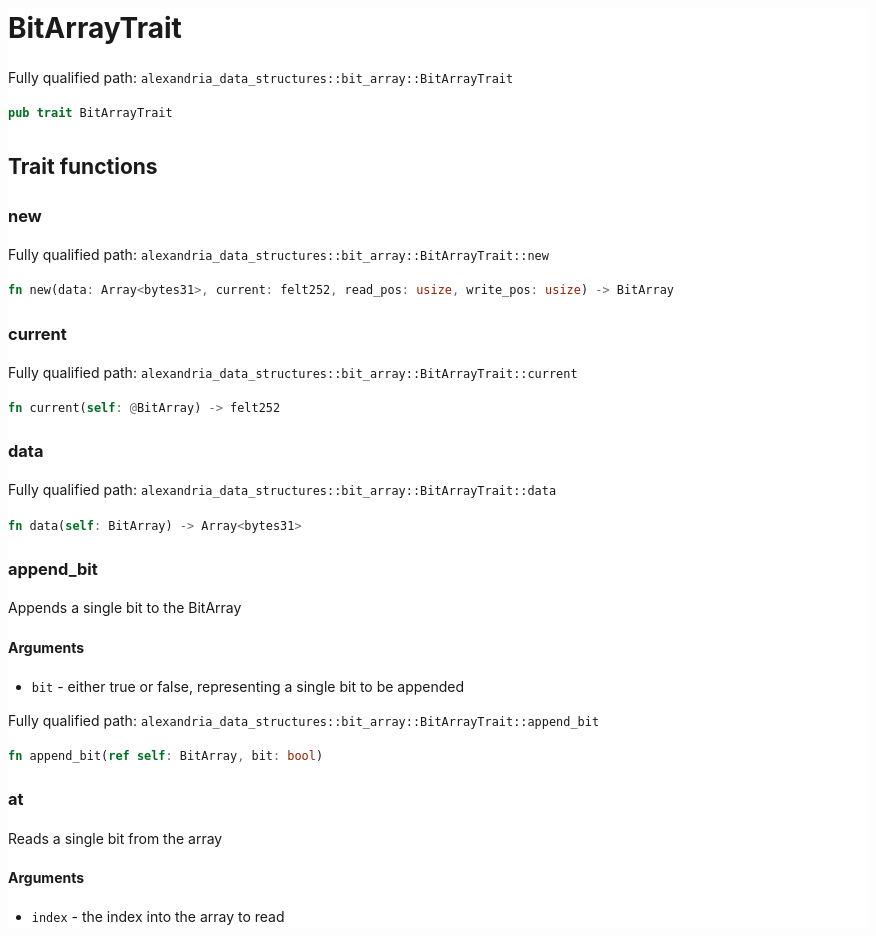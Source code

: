 # BitArrayTrait

Fully qualified path: `alexandria_data_structures::bit_array::BitArrayTrait`

```rust
pub trait BitArrayTrait
```

## Trait functions

### new

Fully qualified path: `alexandria_data_structures::bit_array::BitArrayTrait::new`

```rust
fn new(data: Array<bytes31>, current: felt252, read_pos: usize, write_pos: usize) -> BitArray
```

### current

Fully qualified path: `alexandria_data_structures::bit_array::BitArrayTrait::current`

```rust
fn current(self: @BitArray) -> felt252
```

### data

Fully qualified path: `alexandria_data_structures::bit_array::BitArrayTrait::data`

```rust
fn data(self: BitArray) -> Array<bytes31>
```

### append_bit

Appends a single bit to the BitArray

#### Arguments

- `bit` - either true or false, representing a single bit to be appended

Fully qualified path: `alexandria_data_structures::bit_array::BitArrayTrait::append_bit`

```rust
fn append_bit(ref self: BitArray, bit: bool)
```

### at

Reads a single bit from the array

#### Arguments

- `index` - the index into the array to read
